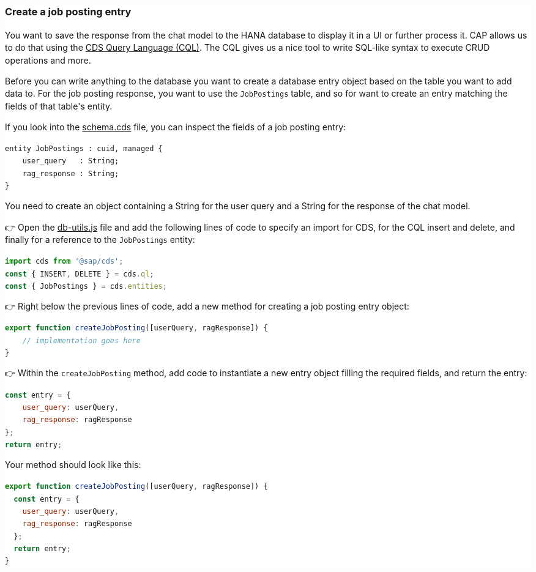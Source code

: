 ### Create a job posting entry

You want to save the response from the chat model to the HANA database to display it in a UI or further process it. CAP allows us to do that using the [CDS Query Language (CQL)](https://cap.cloud.sap/docs/cds/cql). The CQL gives us a nice tool to write SQL-like syntax to execute CRUD operations and more.

Before you can write anything to the database you want to create a database entry object based on the table you want to add data to. For the job posting response, you want to use the `JobPostings` table, and so for want to create an entry matching the fields of that table's entity.

If you look into the [schema.cds](../../project/job-posting-service/db/schema.cds) file, you can inspect the fields of a job posting entry:

```CDS
entity JobPostings : cuid, managed {
    user_query   : String;
    rag_response : String;
}
```

You need to create an object containing a String for the user query and a String for the response of the chat model.

👉 Open the [db-utils.js](../../project/job-posting-service/srv/db-utils.js) file and add the following lines of code to specify an import for CDS, for the CQL insert and delete, and finally for a reference to the `JobPostings` entity:

```JavaScript
import cds from '@sap/cds';
const { INSERT, DELETE } = cds.ql;
const { JobPostings } = cds.entities;
```

👉 Right below the previous lines of code, add a new method for creating a job posting entry object:

```JavaScript
export function createJobPosting([userQuery, ragResponse]) {
    // implementation goes here
}
```

👉 Within the `createJobPosting` method, add code to instantiate a new entry object filling the required fields, and return the entry:

```JavaScript
const entry = {
    user_query: userQuery,
    rag_response: ragResponse
};
return entry;
```

Your method should look like this:

```JavaScript
export function createJobPosting([userQuery, ragResponse]) {
  const entry = {
    user_query: userQuery,
    rag_response: ragResponse
  };
  return entry;
}
```
